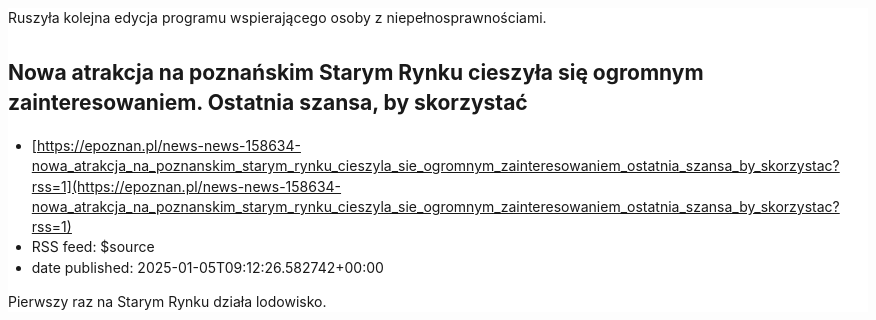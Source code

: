 Ruszyła kolejna edycja programu wspierającego osoby z niepełnosprawnościami.

## Nowa atrakcja na poznańskim Starym Rynku cieszyła się ogromnym zainteresowaniem. Ostatnia szansa, by skorzystać
 - [https://epoznan.pl/news-news-158634-nowa_atrakcja_na_poznanskim_starym_rynku_cieszyla_sie_ogromnym_zainteresowaniem_ostatnia_szansa_by_skorzystac?rss=1](https://epoznan.pl/news-news-158634-nowa_atrakcja_na_poznanskim_starym_rynku_cieszyla_sie_ogromnym_zainteresowaniem_ostatnia_szansa_by_skorzystac?rss=1)
 - RSS feed: $source
 - date published: 2025-01-05T09:12:26.582742+00:00

Pierwszy raz na Starym Rynku działa lodowisko.

